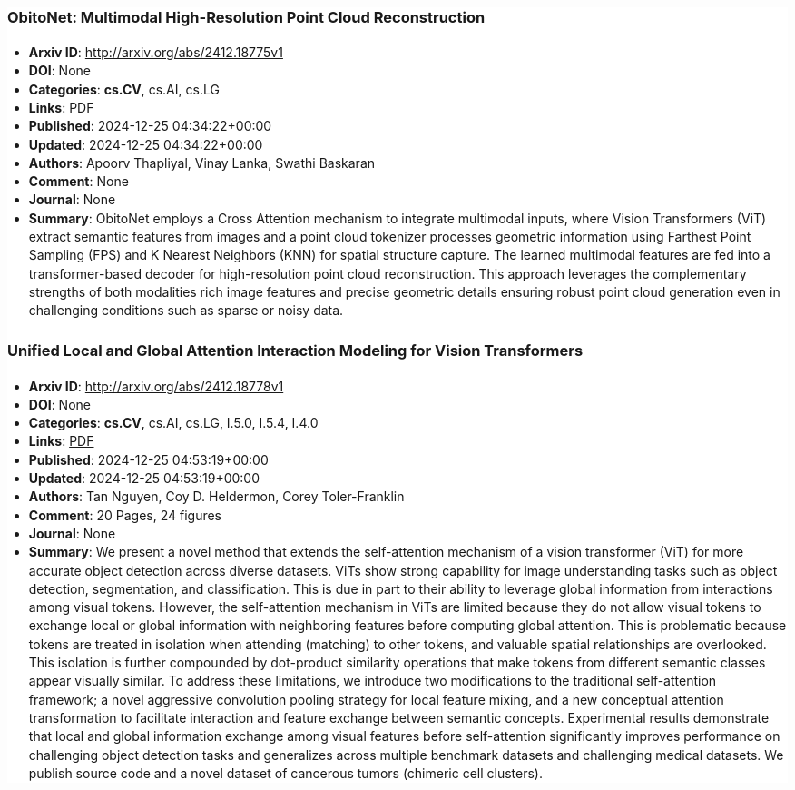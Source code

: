 

### ObitoNet: Multimodal High-Resolution Point Cloud Reconstruction
- **Arxiv ID**: http://arxiv.org/abs/2412.18775v1
- **DOI**: None
- **Categories**: **cs.CV**, cs.AI, cs.LG
- **Links**: [PDF](http://arxiv.org/pdf/2412.18775v1)
- **Published**: 2024-12-25 04:34:22+00:00
- **Updated**: 2024-12-25 04:34:22+00:00
- **Authors**: Apoorv Thapliyal, Vinay Lanka, Swathi Baskaran
- **Comment**: None
- **Journal**: None
- **Summary**: ObitoNet employs a Cross Attention mechanism to integrate multimodal inputs, where Vision Transformers (ViT) extract semantic features from images and a point cloud tokenizer processes geometric information using Farthest Point Sampling (FPS) and K Nearest Neighbors (KNN) for spatial structure capture. The learned multimodal features are fed into a transformer-based decoder for high-resolution point cloud reconstruction. This approach leverages the complementary strengths of both modalities rich image features and precise geometric details ensuring robust point cloud generation even in challenging conditions such as sparse or noisy data.



### Unified Local and Global Attention Interaction Modeling for Vision Transformers
- **Arxiv ID**: http://arxiv.org/abs/2412.18778v1
- **DOI**: None
- **Categories**: **cs.CV**, cs.AI, cs.LG, I.5.0, I.5.4, I.4.0
- **Links**: [PDF](http://arxiv.org/pdf/2412.18778v1)
- **Published**: 2024-12-25 04:53:19+00:00
- **Updated**: 2024-12-25 04:53:19+00:00
- **Authors**: Tan Nguyen, Coy D. Heldermon, Corey Toler-Franklin
- **Comment**: 20 Pages, 24 figures
- **Journal**: None
- **Summary**: We present a novel method that extends the self-attention mechanism of a vision transformer (ViT) for more accurate object detection across diverse datasets. ViTs show strong capability for image understanding tasks such as object detection, segmentation, and classification. This is due in part to their ability to leverage global information from interactions among visual tokens. However, the self-attention mechanism in ViTs are limited because they do not allow visual tokens to exchange local or global information with neighboring features before computing global attention. This is problematic because tokens are treated in isolation when attending (matching) to other tokens, and valuable spatial relationships are overlooked. This isolation is further compounded by dot-product similarity operations that make tokens from different semantic classes appear visually similar. To address these limitations, we introduce two modifications to the traditional self-attention framework; a novel aggressive convolution pooling strategy for local feature mixing, and a new conceptual attention transformation to facilitate interaction and feature exchange between semantic concepts. Experimental results demonstrate that local and global information exchange among visual features before self-attention significantly improves performance on challenging object detection tasks and generalizes across multiple benchmark datasets and challenging medical datasets. We publish source code and a novel dataset of cancerous tumors (chimeric cell clusters).


